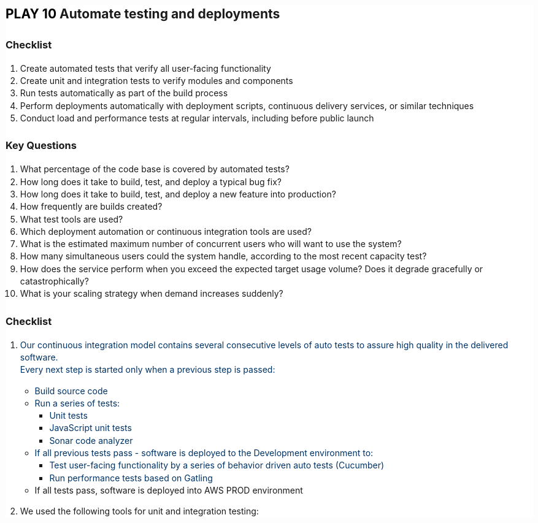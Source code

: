 </td>

</tr>

<tr>

<td colspan="1" class="confluenceTd">

<div class="content-wrapper">

## <span style="color: rgb(0,0,0);">PLAY 10</span> Automate testing and deployments

### Checklist

1.  Create automated tests that verify all user-facing functionality
2.  Create unit and integration tests to verify modules and components
3.  Run tests automatically as part of the build process
4.  Perform deployments automatically with deployment scripts, continuous delivery services, or similar techniques
5.  Conduct load and performance tests at regular intervals, including before public launch

### Key Questions

1.  What percentage of the code base is covered by automated tests?
2.  How long does it take to build, test, and deploy a typical bug fix?
3.  How long does it take to build, test, and deploy a new feature into production?
4.  How frequently are builds created?
5.  What test tools are used?
6.  Which deployment automation or continuous integration tools are used?
7.  What is the estimated maximum number of concurrent users who will want to use the system?
8.  How many simultaneous users could the system handle, according to the most recent capacity test?
9.  How does the service perform when you exceed the expected target usage volume? Does it degrade gracefully or catastrophically?
10.  What is your scaling strategy when demand increases suddenly?

</div>

</td>

<td colspan="1" class="confluenceTd">

### Checklist

<span style="color: rgb(255,102,0);"></span>

1.  <span style="color: rgb(0,51,102);">Our continuous integration model contains several consecutive levels of auto tests to assure high quality in the delivered software.  
    </span><span style="color: rgb(0,51,102);">Every next step is started only when a previous step is passed:</span>

    *   <span style="color: rgb(0,51,102);">Build source code</span>
    *   <span style="color: rgb(0,51,102);">Run a series of tests:</span>
        *   <span style="color: rgb(0,51,102);">Unit tests</span>
        *   <span style="color: rgb(0,51,102);">JavaScript unit tests</span>
        *   <span style="color: rgb(0,51,102);">Sonar code analyzer</span>
    *   <span style="color: rgb(0,51,102);">If all previous tests pass - software is deployed to the Development environment to:</span>
        *   <span style="color: rgb(0,51,102);">Test user-facing functionality by a series of behavior driven auto tests (Cucumber)</span>
        *   <span style="color: rgb(0,51,102);">Run performance tests based on Gatling</span>
    *   If all tests pass, software is deployed into AWS PROD environment
2.  We used the following tools for unit and integration testing:  
